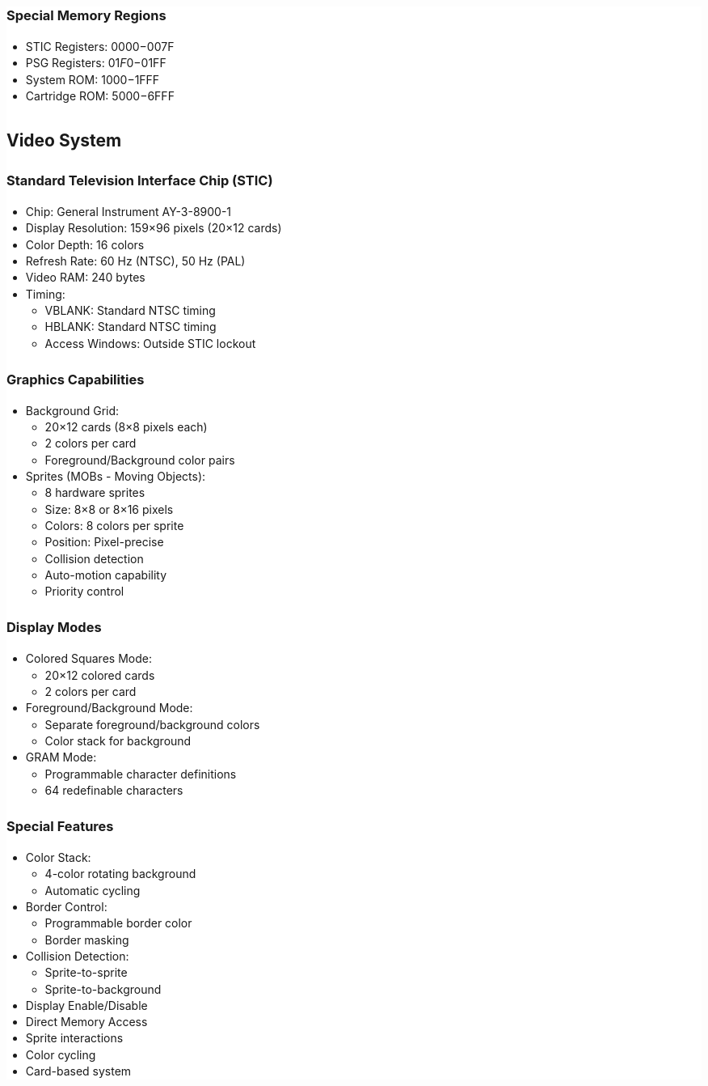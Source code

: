 ### Special Memory Regions
- STIC Registers: $0000-$007F
- PSG Registers: $01F0-$01FF
- System ROM: $1000-$1FFF
- Cartridge ROM: $5000-$6FFF

## Video System
### Standard Television Interface Chip (STIC)
- Chip: General Instrument AY-3-8900-1
- Display Resolution: 159×96 pixels (20×12 cards)
- Color Depth: 16 colors
- Refresh Rate: 60 Hz (NTSC), 50 Hz (PAL)
- Video RAM: 240 bytes
- Timing:
  - VBLANK: Standard NTSC timing
  - HBLANK: Standard NTSC timing
  - Access Windows: Outside STIC lockout

### Graphics Capabilities
- Background Grid:
  - 20×12 cards (8×8 pixels each)
  - 2 colors per card
  - Foreground/Background color pairs
- Sprites (MOBs - Moving Objects):
  - 8 hardware sprites
  - Size: 8×8 or 8×16 pixels
  - Colors: 8 colors per sprite
  - Position: Pixel-precise
  - Collision detection
  - Auto-motion capability
  - Priority control
  
### Display Modes
- Colored Squares Mode:
  - 20×12 colored cards
  - 2 colors per card
- Foreground/Background Mode:
  - Separate foreground/background colors
  - Color stack for background
- GRAM Mode:
  - Programmable character definitions
  - 64 redefinable characters
  
### Special Features
- Color Stack:
  - 4-color rotating background
  - Automatic cycling
- Border Control:
  - Programmable border color
  - Border masking
- Collision Detection:
  - Sprite-to-sprite
  - Sprite-to-background
- Display Enable/Disable
- Direct Memory Access
- Sprite interactions
- Color cycling
- Card-based system
